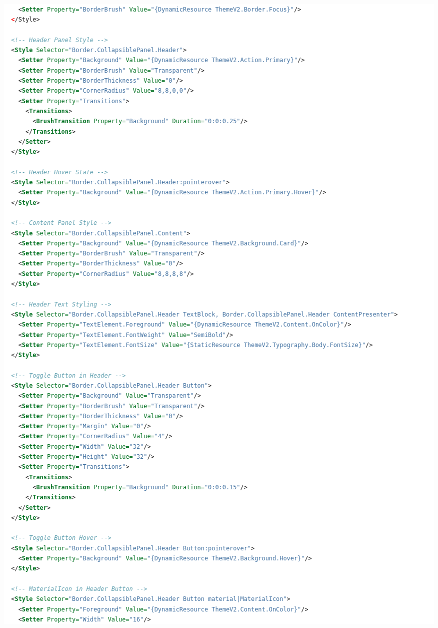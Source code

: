 ```xml
    <Setter Property="BorderBrush" Value="{DynamicResource ThemeV2.Border.Focus}"/>
  </Style>

  <!-- Header Panel Style -->
  <Style Selector="Border.CollapsiblePanel.Header">
    <Setter Property="Background" Value="{DynamicResource ThemeV2.Action.Primary}"/>
    <Setter Property="BorderBrush" Value="Transparent"/>
    <Setter Property="BorderThickness" Value="0"/>
    <Setter Property="CornerRadius" Value="8,8,0,0"/>
    <Setter Property="Transitions">
      <Transitions>
        <BrushTransition Property="Background" Duration="0:0:0.25"/>
      </Transitions>
    </Setter>
  </Style>

  <!-- Header Hover State -->
  <Style Selector="Border.CollapsiblePanel.Header:pointerover">
    <Setter Property="Background" Value="{DynamicResource ThemeV2.Action.Primary.Hover}"/>
  </Style>

  <!-- Content Panel Style -->
  <Style Selector="Border.CollapsiblePanel.Content">
    <Setter Property="Background" Value="{DynamicResource ThemeV2.Background.Card}"/>
    <Setter Property="BorderBrush" Value="Transparent"/>
    <Setter Property="BorderThickness" Value="0"/>
    <Setter Property="CornerRadius" Value="8,8,8,8"/>
  </Style>

  <!-- Header Text Styling -->
  <Style Selector="Border.CollapsiblePanel.Header TextBlock, Border.CollapsiblePanel.Header ContentPresenter">
    <Setter Property="TextElement.Foreground" Value="{DynamicResource ThemeV2.Content.OnColor}"/>
    <Setter Property="TextElement.FontWeight" Value="SemiBold"/>
    <Setter Property="TextElement.FontSize" Value="{StaticResource ThemeV2.Typography.Body.FontSize}"/>
  </Style>

  <!-- Toggle Button in Header -->
  <Style Selector="Border.CollapsiblePanel.Header Button">
    <Setter Property="Background" Value="Transparent"/>
    <Setter Property="BorderBrush" Value="Transparent"/>
    <Setter Property="BorderThickness" Value="0"/>
    <Setter Property="Margin" Value="0"/>
    <Setter Property="CornerRadius" Value="4"/>
    <Setter Property="Width" Value="32"/>
    <Setter Property="Height" Value="32"/>
    <Setter Property="Transitions">
      <Transitions>
        <BrushTransition Property="Background" Duration="0:0:0.15"/>
      </Transitions>
    </Setter>
  </Style>

  <!-- Toggle Button Hover -->
  <Style Selector="Border.CollapsiblePanel.Header Button:pointerover">
    <Setter Property="Background" Value="{DynamicResource ThemeV2.Background.Hover}"/>
  </Style>

  <!-- MaterialIcon in Header Button -->
  <Style Selector="Border.CollapsiblePanel.Header Button material|MaterialIcon">
    <Setter Property="Foreground" Value="{DynamicResource ThemeV2.Content.OnColor}"/>
    <Setter Property="Width" Value="16"/>
```